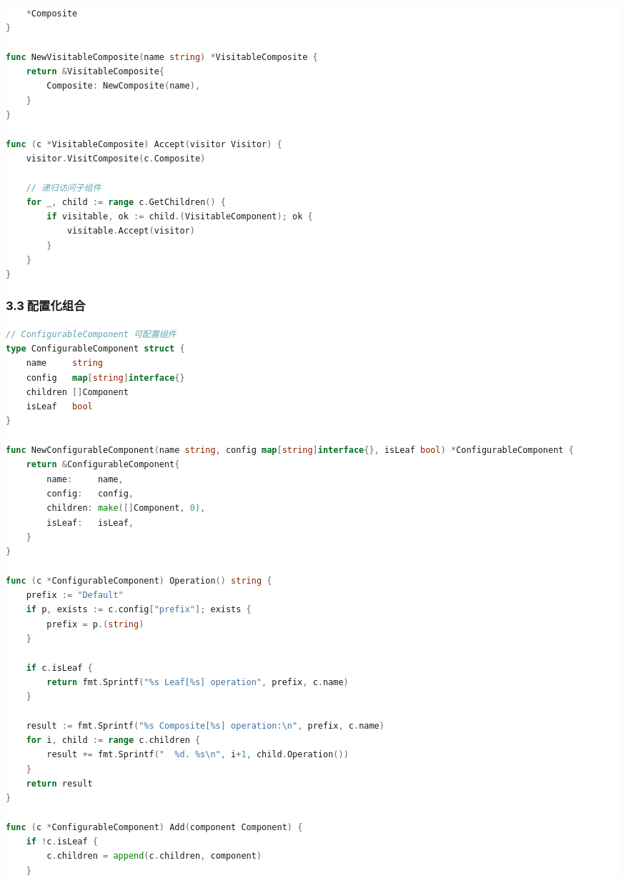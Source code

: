 ```go
    *Composite
}

func NewVisitableComposite(name string) *VisitableComposite {
    return &VisitableComposite{
        Composite: NewComposite(name),
    }
}

func (c *VisitableComposite) Accept(visitor Visitor) {
    visitor.VisitComposite(c.Composite)
    
    // 递归访问子组件
    for _, child := range c.GetChildren() {
        if visitable, ok := child.(VisitableComponent); ok {
            visitable.Accept(visitor)
        }
    }
}
```

### 3.3 配置化组合

```go
// ConfigurableComponent 可配置组件
type ConfigurableComponent struct {
    name     string
    config   map[string]interface{}
    children []Component
    isLeaf   bool
}

func NewConfigurableComponent(name string, config map[string]interface{}, isLeaf bool) *ConfigurableComponent {
    return &ConfigurableComponent{
        name:     name,
        config:   config,
        children: make([]Component, 0),
        isLeaf:   isLeaf,
    }
}

func (c *ConfigurableComponent) Operation() string {
    prefix := "Default"
    if p, exists := c.config["prefix"]; exists {
        prefix = p.(string)
    }
    
    if c.isLeaf {
        return fmt.Sprintf("%s Leaf[%s] operation", prefix, c.name)
    }
    
    result := fmt.Sprintf("%s Composite[%s] operation:\n", prefix, c.name)
    for i, child := range c.children {
        result += fmt.Sprintf("  %d. %s\n", i+1, child.Operation())
    }
    return result
}

func (c *ConfigurableComponent) Add(component Component) {
    if !c.isLeaf {
        c.children = append(c.children, component)
    }
```